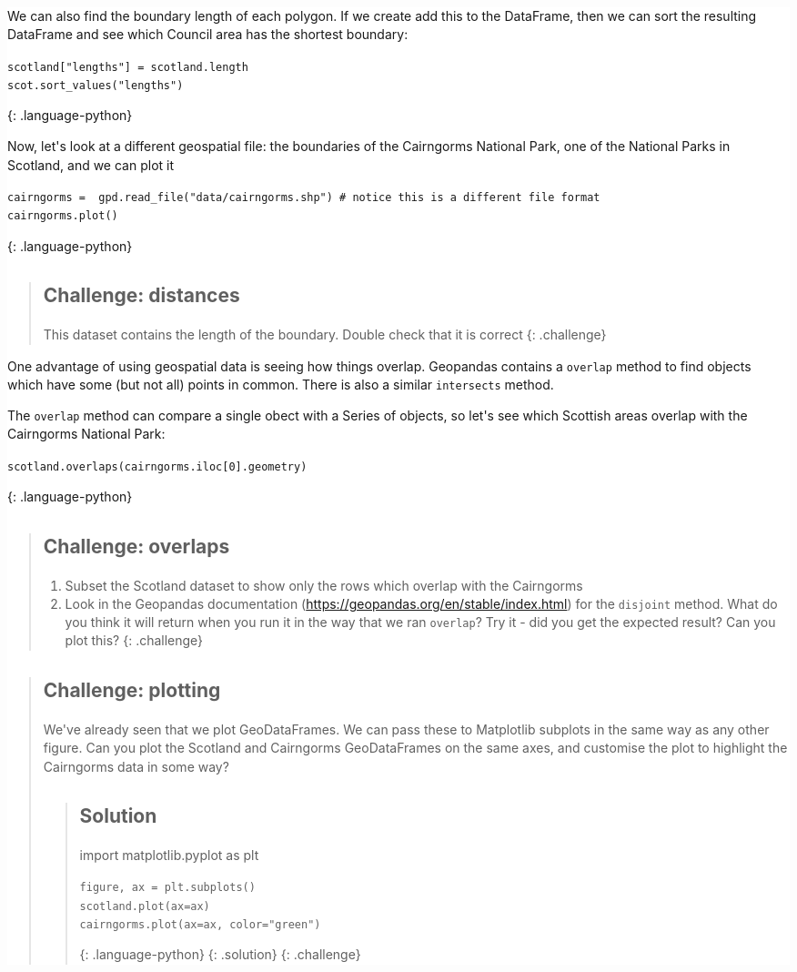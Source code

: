 We can also find the boundary length of each polygon. If we create add this to the DataFrame, then we can sort the resulting DataFrame
and see which Council area has the shortest boundary:

~~~
scotland["lengths"] = scotland.length
scot.sort_values("lengths")
~~~
{: .language-python}

Now, let's look at a different geospatial file: the boundaries of the Cairngorms National Park, one of the
National Parks in Scotland, and we can plot it

~~~
cairngorms =  gpd.read_file("data/cairngorms.shp") # notice this is a different file format
cairngorms.plot()
~~~
{: .language-python}

> ## Challenge: distances
> This dataset contains the length of the boundary. Double check that it is correct
{: .challenge}

One advantage of using geospatial data is seeing how things overlap. Geopandas contains a `overlap` method to
find objects which have some (but not all) points in common. There is also a similar `intersects` method.

The `overlap` method can compare a single obect with a Series of objects, so let's see which Scottish areas overlap with
the Cairngorms National Park:

~~~
scotland.overlaps(cairngorms.iloc[0].geometry)
~~~
{: .language-python}

> ## Challenge: overlaps
> 1. Subset the Scotland dataset to show only the rows which overlap with the Cairngorms
> 2. Look in the Geopandas documentation (https://geopandas.org/en/stable/index.html) for
>    the `disjoint` method. What do you think it will return when you run it in the way that we 
>    ran `overlap`? Try it - did you get the expected result? Can you plot this?
{: .challenge}

> ## Challenge: plotting
> We've already seen that we plot GeoDataFrames. We can pass these to Matplotlib subplots in the
> same way as any other figure. Can you plot the Scotland and Cairngorms GeoDataFrames on the same
> axes, and customise the plot to highlight the Cairngorms data in some way?
> > ## Solution
> > import matplotlib.pyplot as plt
> >
> > ~~~
> > figure, ax = plt.subplots()
> > scotland.plot(ax=ax)
> > cairngorms.plot(ax=ax, color="green")
> > ~~~
> > {: .language-python}
> {: .solution}
{: .challenge}

